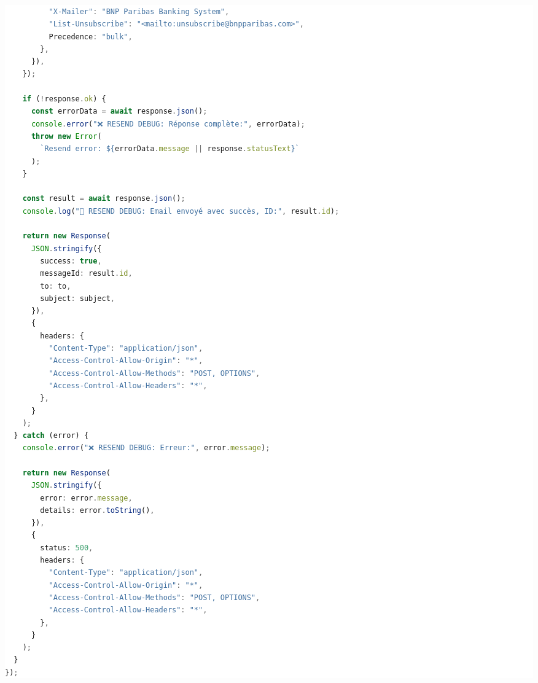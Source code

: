 ```typescript
          "X-Mailer": "BNP Paribas Banking System",
          "List-Unsubscribe": "<mailto:unsubscribe@bnpparibas.com>",
          Precedence: "bulk",
        },
      }),
    });

    if (!response.ok) {
      const errorData = await response.json();
      console.error("❌ RESEND DEBUG: Réponse complète:", errorData);
      throw new Error(
        `Resend error: ${errorData.message || response.statusText}`
      );
    }

    const result = await response.json();
    console.log("📧 RESEND DEBUG: Email envoyé avec succès, ID:", result.id);

    return new Response(
      JSON.stringify({
        success: true,
        messageId: result.id,
        to: to,
        subject: subject,
      }),
      {
        headers: {
          "Content-Type": "application/json",
          "Access-Control-Allow-Origin": "*",
          "Access-Control-Allow-Methods": "POST, OPTIONS",
          "Access-Control-Allow-Headers": "*",
        },
      }
    );
  } catch (error) {
    console.error("❌ RESEND DEBUG: Erreur:", error.message);

    return new Response(
      JSON.stringify({
        error: error.message,
        details: error.toString(),
      }),
      {
        status: 500,
        headers: {
          "Content-Type": "application/json",
          "Access-Control-Allow-Origin": "*",
          "Access-Control-Allow-Methods": "POST, OPTIONS",
          "Access-Control-Allow-Headers": "*",
        },
      }
    );
  }
});
```
